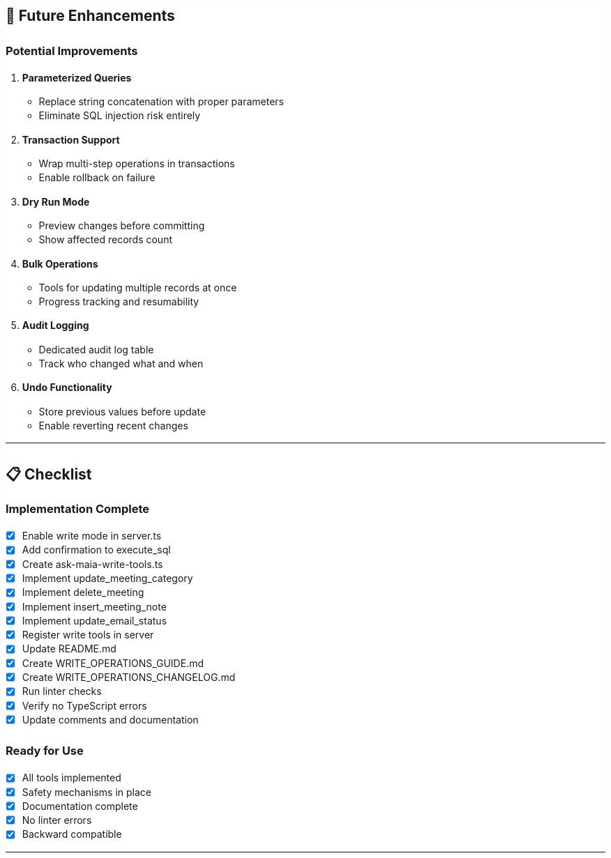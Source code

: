 
## 🔮 Future Enhancements

### Potential Improvements

1. **Parameterized Queries**
   - Replace string concatenation with proper parameters
   - Eliminate SQL injection risk entirely

2. **Transaction Support**
   - Wrap multi-step operations in transactions
   - Enable rollback on failure

3. **Dry Run Mode**
   - Preview changes before committing
   - Show affected records count

4. **Bulk Operations**
   - Tools for updating multiple records at once
   - Progress tracking and resumability

5. **Audit Logging**
   - Dedicated audit log table
   - Track who changed what and when

6. **Undo Functionality**
   - Store previous values before update
   - Enable reverting recent changes

---

## 📋 Checklist

### Implementation Complete

- [x] Enable write mode in server.ts
- [x] Add confirmation to execute_sql
- [x] Create ask-maia-write-tools.ts
- [x] Implement update_meeting_category
- [x] Implement delete_meeting
- [x] Implement insert_meeting_note
- [x] Implement update_email_status
- [x] Register write tools in server
- [x] Update README.md
- [x] Create WRITE_OPERATIONS_GUIDE.md
- [x] Create WRITE_OPERATIONS_CHANGELOG.md
- [x] Run linter checks
- [x] Verify no TypeScript errors
- [x] Update comments and documentation

### Ready for Use

- [x] All tools implemented
- [x] Safety mechanisms in place
- [x] Documentation complete
- [x] No linter errors
- [x] Backward compatible

---